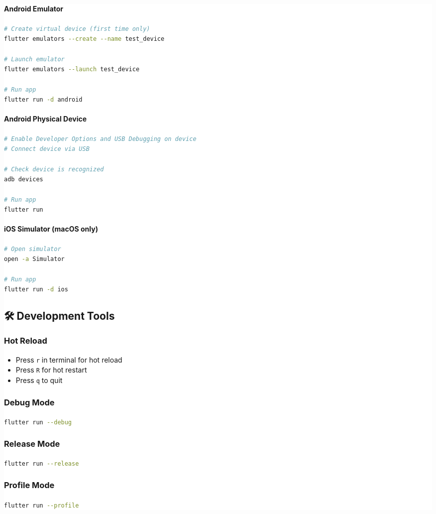 #### Android Emulator
```bash
# Create virtual device (first time only)
flutter emulators --create --name test_device

# Launch emulator
flutter emulators --launch test_device

# Run app
flutter run -d android
```

#### Android Physical Device
```bash
# Enable Developer Options and USB Debugging on device
# Connect device via USB

# Check device is recognized
adb devices

# Run app
flutter run
```

#### iOS Simulator (macOS only)
```bash
# Open simulator
open -a Simulator

# Run app
flutter run -d ios
```

## 🛠️ Development Tools

### Hot Reload
- Press `r` in terminal for hot reload
- Press `R` for hot restart
- Press `q` to quit

### Debug Mode
```bash
flutter run --debug
```

### Release Mode
```bash
flutter run --release
```

### Profile Mode
```bash
flutter run --profile
```

